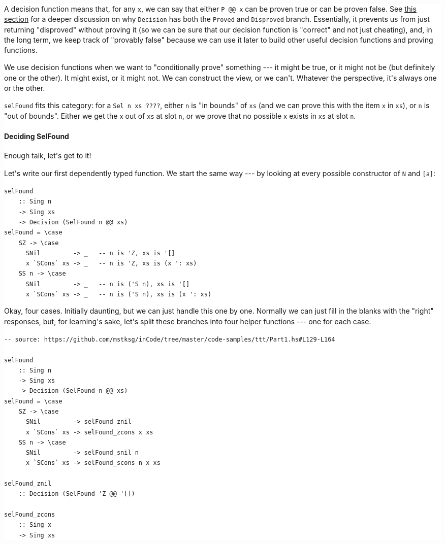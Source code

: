 A decision function means that, for any `x`, we can say that either `P @@ x` can
be proven true or can be proven false. See [this
section](https://blog.jle.im/entry/introduction-to-singletons-3.html#decision)
for a deeper discussion on why `Decision` has both the `Proved` and `Disproved`
branch. Essentially, it prevents us from just returning "disproved" without
proving it (so we can be sure that our decision function is "correct" and not
just cheating), and, in the long term, we keep track of "provably false" because
we can use it later to build other useful decision functions and proving
functions.

We use decision functions when we want to "conditionally prove" something --- it
might be true, or it might not be (but definitely one or the other). It might
exist, or it might not. We can construct the view, or we can't. Whatever the
perspective, it's always one or the other.

`selFound` fits this category: for a `Sel n xs ????`, either `n` is "in bounds"
of `xs` (and we can prove this with the item `x` in `xs`), or `n` is "out of
bounds". Either we get the `x` out of `xs` at slot `n`, or we prove that no
possible `x` exists in `xs` at slot `n`.

#### Deciding SelFound

Enough talk, let's get to it!

Let's write our first dependently typed function. We start the same way --- by
looking at every possible constructor of `N` and `[a]`:

``` {.haskell}
selFound
    :: Sing n
    -> Sing xs
    -> Decision (SelFound n @@ xs)
selFound = \case
    SZ -> \case
      SNil         -> _   -- n is 'Z, xs is '[]
      x `SCons` xs -> _   -- n is 'Z, xs is (x ': xs)
    SS n -> \case
      SNil         -> _   -- n is ('S n), xs is '[]
      x `SCons` xs -> _   -- n is ('S n), xs is (x ': xs)
```

Okay, four cases. Initially daunting, but we can just handle this one by one.
Normally we can just fill in the blanks with the "right" responses, but, for
learning's sake, let's split these branches into four helper functions --- one
for each case.

``` {.haskell}
-- source: https://github.com/mstksg/inCode/tree/master/code-samples/ttt/Part1.hs#L129-L164

selFound
    :: Sing n
    -> Sing xs
    -> Decision (SelFound n @@ xs)
selFound = \case
    SZ -> \case
      SNil         -> selFound_znil
      x `SCons` xs -> selFound_zcons x xs
    SS n -> \case
      SNil         -> selFound_snil n
      x `SCons` xs -> selFound_scons n x xs

selFound_znil
    :: Decision (SelFound 'Z @@ '[])

selFound_zcons
    :: Sing x
    -> Sing xs
```